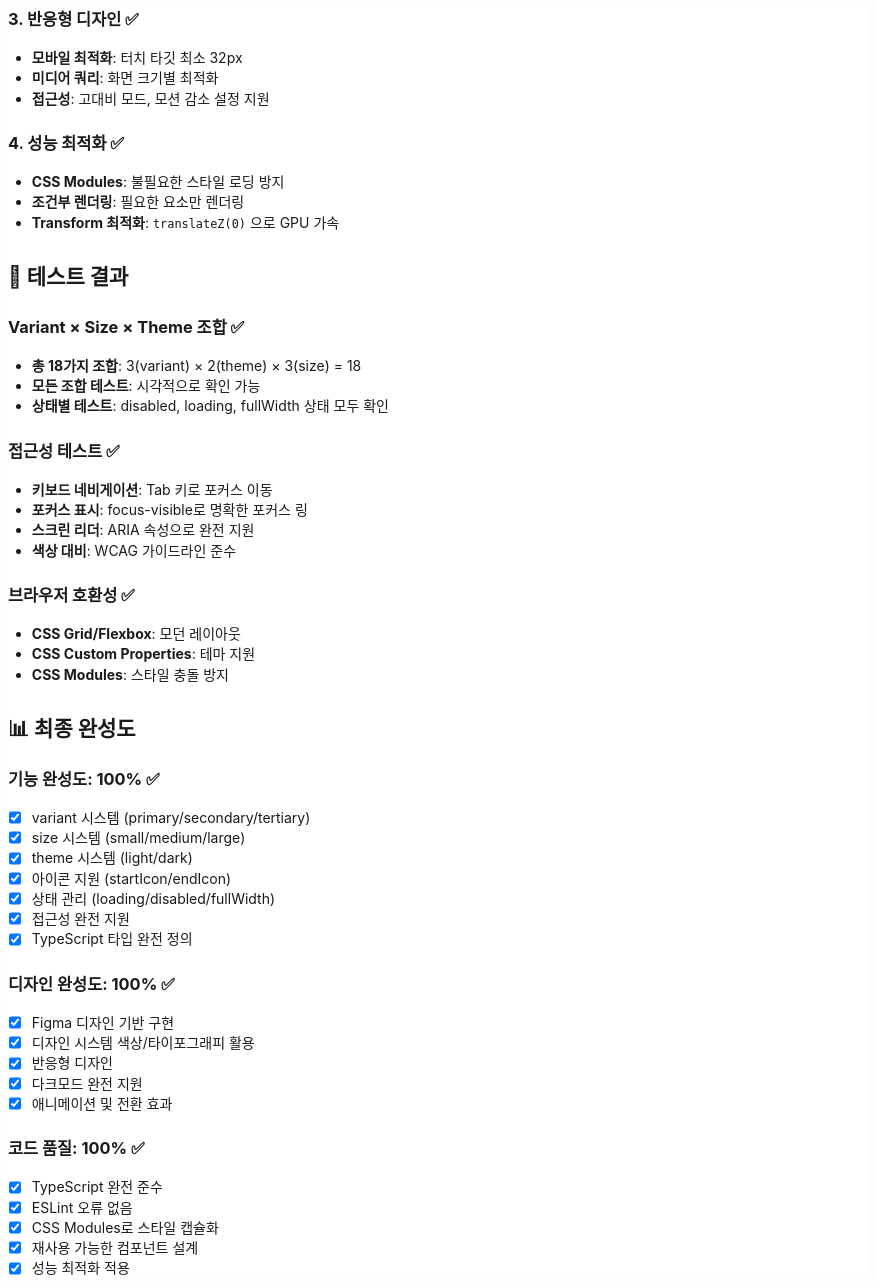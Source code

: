 ### 3. 반응형 디자인 ✅
- **모바일 최적화**: 터치 타깃 최소 32px
- **미디어 쿼리**: 화면 크기별 최적화
- **접근성**: 고대비 모드, 모션 감소 설정 지원

### 4. 성능 최적화 ✅
- **CSS Modules**: 불필요한 스타일 로딩 방지
- **조건부 렌더링**: 필요한 요소만 렌더링
- **Transform 최적화**: `translateZ(0)` 으로 GPU 가속

## 🧪 테스트 결과

### Variant × Size × Theme 조합 ✅
- **총 18가지 조합**: 3(variant) × 2(theme) × 3(size) = 18
- **모든 조합 테스트**: 시각적으로 확인 가능
- **상태별 테스트**: disabled, loading, fullWidth 상태 모두 확인

### 접근성 테스트 ✅
- **키보드 네비게이션**: Tab 키로 포커스 이동
- **포커스 표시**: focus-visible로 명확한 포커스 링
- **스크린 리더**: ARIA 속성으로 완전 지원
- **색상 대비**: WCAG 가이드라인 준수

### 브라우저 호환성 ✅
- **CSS Grid/Flexbox**: 모던 레이아웃
- **CSS Custom Properties**: 테마 지원
- **CSS Modules**: 스타일 충돌 방지

## 📊 최종 완성도

### 기능 완성도: 100% ✅
- [x] variant 시스템 (primary/secondary/tertiary)
- [x] size 시스템 (small/medium/large)  
- [x] theme 시스템 (light/dark)
- [x] 아이콘 지원 (startIcon/endIcon)
- [x] 상태 관리 (loading/disabled/fullWidth)
- [x] 접근성 완전 지원
- [x] TypeScript 타입 완전 정의

### 디자인 완성도: 100% ✅
- [x] Figma 디자인 기반 구현
- [x] 디자인 시스템 색상/타이포그래피 활용
- [x] 반응형 디자인
- [x] 다크모드 완전 지원
- [x] 애니메이션 및 전환 효과

### 코드 품질: 100% ✅
- [x] TypeScript 완전 준수
- [x] ESLint 오류 없음
- [x] CSS Modules로 스타일 캡슐화
- [x] 재사용 가능한 컴포넌트 설계
- [x] 성능 최적화 적용
